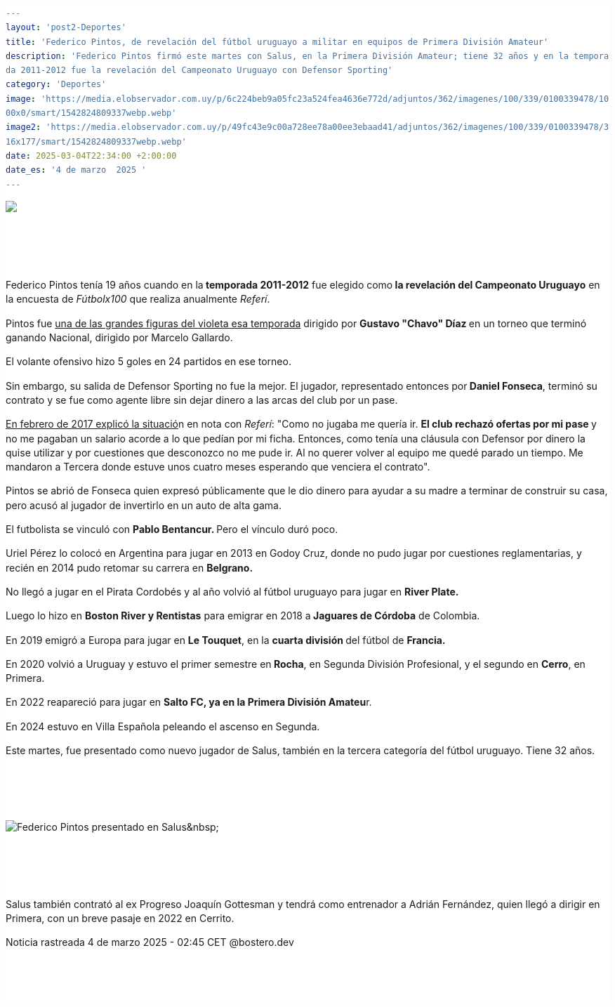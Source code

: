 ```yaml
---
layout: 'post2-Deportes'
title: 'Federico Pintos, de revelación del fútbol uruguayo a militar en equipos de Primera División Amateur'
description: 'Federico Pintos firmó este martes con Salus, en la Primera División Amateur; tiene 32 años y en la temporada 2011-2012 fue la revelación del Campeonato Uruguayo con Defensor Sporting'
category: 'Deportes'
image: 'https://media.elobservador.com.uy/p/6c224beb9a05fc23a524fea4636e772d/adjuntos/362/imagenes/100/339/0100339478/1000x0/smart/1542824809337webp.webp'
image2: 'https://media.elobservador.com.uy/p/49fc43e9c00a728ee78a00ee3ebaad41/adjuntos/362/imagenes/100/339/0100339478/316x177/smart/1542824809337webp.webp'
date: 2025-03-04T22:34:00 +2:00:00
date_es: '4 de marzo  2025 '
---
```


<html>
<img style='width: 100%' src='{{ page.image | prepend: base.url }}'><div style='height: 75px'></div>
<p>Federico Pintos tenía 19 años cuando en la<strong> temporada 2011-2012</strong> fue elegido como<strong> la revelación del Campeonato Uruguayo</strong> en la encuesta de<em> Fútbolx100</em> que realiza anualmente <em>Referí</em>. </p><p>Pintos fue <a href="https://www.elobservador.com.uy/nota/el-otro-lado-de-futbol-x-100-201262521430" rel="follow" target="_blank">una de las grandes figuras del violeta esa temporada</a> dirigido por <strong>Gustavo "Chavo" Díaz </strong>en un torneo que terminó ganando Nacional, dirigido por Marcelo Gallardo. </p><p>El volante ofensivo hizo 5 goles en 24 partidos en ese torneo. </p><p>Sin embargo, su salida de Defensor Sporting no fue la mejor. El jugador, representado entonces por<strong> Daniel Fonseca</strong>, terminó su contrato y se fue como agente libre sin dejar dinero a las arcas del club por un pase. </p><p> <a href="https://www.elobservador.com.uy/nota/la-historia-de-federico-pintos-de-la-celeste-al-calvario-2017226500" rel="follow" target="_blank">En febrero de 2017 explicó la situació</a>n en nota con <em>Referí</em>: "Como no jugaba me quería ir. <strong>El club rechazó ofertas por mi pase </strong>y no me pagaban un salario acorde a lo que pedían por mi ficha. Entonces, como tenía una cláusula con Defensor por dinero la quise utilizar y por cuestiones que desconozco no me pude ir. Al no querer volver al equipo me quedé parado un tiempo. Me mandaron a Tercera donde estuve unos cuatro meses esperando que venciera el contrato".</p><p>Pintos se abrió de Fonseca quien expresó públicamente que le dio dinero para ayudar a su madre a terminar de construir su casa, pero acusó al jugador de invertirlo en un auto de alta gama. </p><p>El futbolista se vinculó con <strong>Pablo Bentancur. </strong>Pero el vínculo duró poco. </p><p>Uriel Pérez lo colocó en Argentina para jugar en 2013 en Godoy Cruz, donde no pudo jugar por cuestiones reglamentarias, y recién en 2014 pudo retomar su carrera en <strong>Belgrano. </strong></p><p>No llegó a jugar en el Pirata Cordobés y al año volvió al fútbol uruguayo para jugar en <strong>River Plate. </strong></p><p>Luego lo hizo en <strong>Boston River y Rentistas</strong> para emigrar en 2018 a<strong> Jaguares de Córdoba</strong> de Colombia. </p><p>En 2019 emigró a Europa para jugar en <strong>Le Touquet</strong>, en la <strong>cuarta división </strong>del fútbol de <strong>Francia. </strong></p><p>En 2020 volvió a Uruguay y estuvo el primer semestre en<strong> Rocha</strong>, en Segunda División Profesional, y el segundo en <strong>Cerro</strong>, en Primera.  </p><p>En 2022 reapareció para jugar en <strong>Salto FC, ya en la Primera División Amateu</strong>r. </p><p>En 2024 estuvo en Villa Española peleando el ascenso en Segunda. </p><p>Este martes, fue presentado como nuevo jugador de Salus, también en la tercera categoría del fútbol uruguayo. Tiene 32 años. </p><div style='height: 75px;'></div><img alt="Federico Pintos presentado en Salus&amp;nbsp;" data-td-src-property="https://media.elobservador.com.uy/p/5c89ae2b1a1178fd9280e51159ca00bb/adjuntos/362/imagenes/100/605/0100605144/1000x0/smart/whatsapp-image-2025-03-04-at-193936jpeg.jpeg" height="undefined" id="623493-Libre-1841098058_embed" src="https://media.elobservador.com.uy/p/5c89ae2b1a1178fd9280e51159ca00bb/adjuntos/362/imagenes/100/605/0100605144/1000x0/smart/whatsapp-image-2025-03-04-at-193936jpeg.jpeg" title="Federico Pintos presentado en Salus&amp;nbsp;" width="100%"/><div style='height: 75px;'></div><p>Salus también contrató al ex Progreso Joaquín Gottesman y tendrá como entrenador a Adrián Fernández, quien llegó a dirigir en Primera, con un breve pasaje en 2022 en Cerrito.</p><div class='info_rastreador text-muted'><p class='text-muted post-date-font mt-3 mb-2'>Noticia rastreada 4 de marzo  2025  -  02:45 CET @bostero.dev</p></div>
<div style='height: 60px;'></div>
</html>
